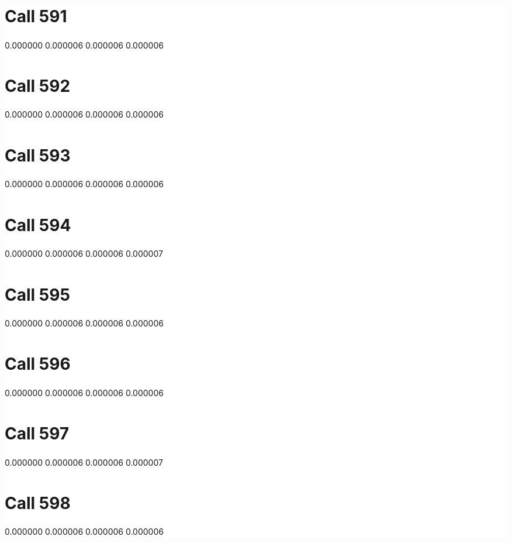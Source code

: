 # Call 591
0.000000
0.000006
0.000006
0.000006

# Call 592
0.000000
0.000006
0.000006
0.000006

# Call 593
0.000000
0.000006
0.000006
0.000006

# Call 594
0.000000
0.000006
0.000006
0.000007

# Call 595
0.000000
0.000006
0.000006
0.000006

# Call 596
0.000000
0.000006
0.000006
0.000006

# Call 597
0.000000
0.000006
0.000006
0.000007

# Call 598
0.000000
0.000006
0.000006
0.000006
